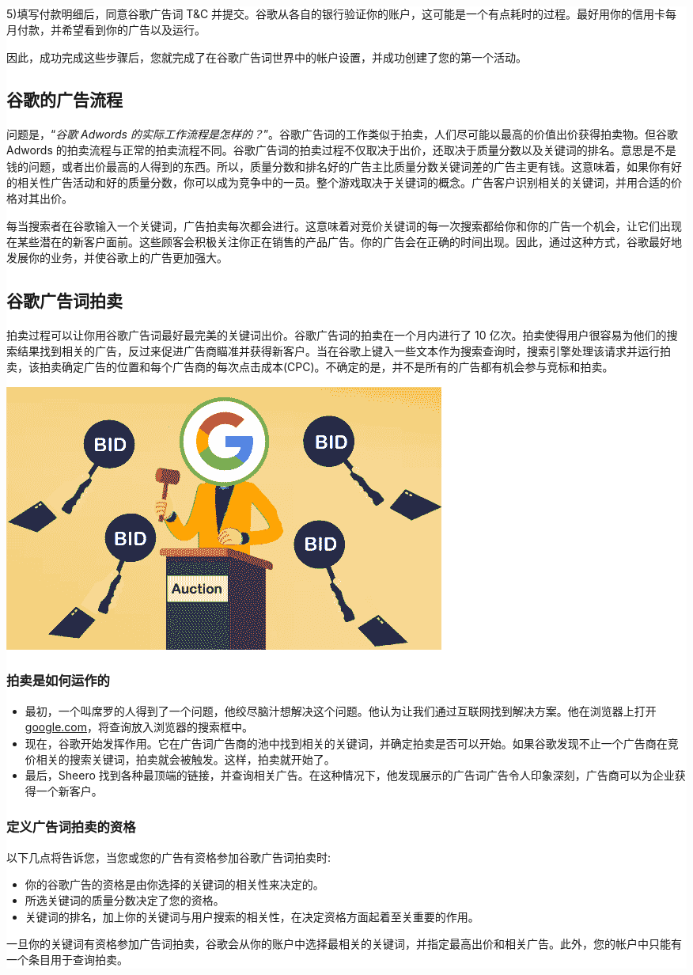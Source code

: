 5)填写付款明细后，同意谷歌广告词 T&C 并提交。谷歌从各自的银行验证你的账户，这可能是一个有点耗时的过程。最好用你的信用卡每月付款，并希望看到你的广告以及运行。

因此，成功完成这些步骤后，您就完成了在谷歌广告词世界中的帐户设置，并成功创建了您的第一个活动。

## 谷歌的广告流程

问题是，“*谷歌 Adwords 的实际工作流程是怎样的？*”。谷歌广告词的工作类似于拍卖，人们尽可能以最高的价值出价获得拍卖物。但谷歌 Adwords 的拍卖流程与正常的拍卖流程不同。谷歌广告词的拍卖过程不仅取决于出价，还取决于质量分数以及关键词的排名。意思是不是钱的问题，或者出价最高的人得到的东西。所以，质量分数和排名好的广告主比质量分数关键词差的广告主更有钱。这意味着，如果你有好的相关性广告活动和好的质量分数，你可以成为竞争中的一员。整个游戏取决于关键词的概念。广告客户识别相关的关键词，并用合适的价格对其出价。

每当搜索者在谷歌输入一个关键词，广告拍卖每次都会进行。这意味着对竞价关键词的每一次搜索都给你和你的广告一个机会，让它们出现在某些潜在的新客户面前。这些顾客会积极关注你正在销售的产品广告。你的广告会在正确的时间出现。因此，通过这种方式，谷歌最好地发展你的业务，并使谷歌上的广告更加强大。

## 谷歌广告词拍卖

拍卖过程可以让你用谷歌广告词最好最完美的关键词出价。谷歌广告词的拍卖在一个月内进行了 10 亿次。拍卖使得用户很容易为他们的搜索结果找到相关的广告，反过来促进广告商瞄准并获得新客户。当在谷歌上键入一些文本作为搜索查询时，搜索引擎处理该请求并运行拍卖，该拍卖确定广告的位置和每个广告商的每次点击成本(CPC)。不确定的是，并不是所有的广告都有机会参与竞标和拍卖。

![Google Adwords Tutorial](img/d665b9ea34cd56ab983374cb783527b7.png)

### 拍卖是如何运作的

*   最初，一个叫席罗的人得到了一个问题，他绞尽脑汁想解决这个问题。他认为让我们通过互联网找到解决方案。他在浏览器上打开[google.com](https://www.google.com)，将查询放入浏览器的搜索框中。
*   现在，谷歌开始发挥作用。它在广告词广告商的池中找到相关的关键词，并确定拍卖是否可以开始。如果谷歌发现不止一个广告商在竞价相关的搜索关键词，拍卖就会被触发。这样，拍卖就开始了。
*   最后，Sheero 找到各种最顶端的链接，并查询相关广告。在这种情况下，他发现展示的广告词广告令人印象深刻，广告商可以为企业获得一个新客户。

### 定义广告词拍卖的资格

以下几点将告诉您，当您或您的广告有资格参加谷歌广告词拍卖时:

*   你的谷歌广告的资格是由你选择的关键词的相关性来决定的。
*   所选关键词的质量分数决定了您的资格。
*   关键词的排名，加上你的关键词与用户搜索的相关性，在决定资格方面起着至关重要的作用。

一旦你的关键词有资格参加广告词拍卖，谷歌会从你的账户中选择最相关的关键词，并指定最高出价和相关广告。此外，您的帐户中只能有一个条目用于查询拍卖。
